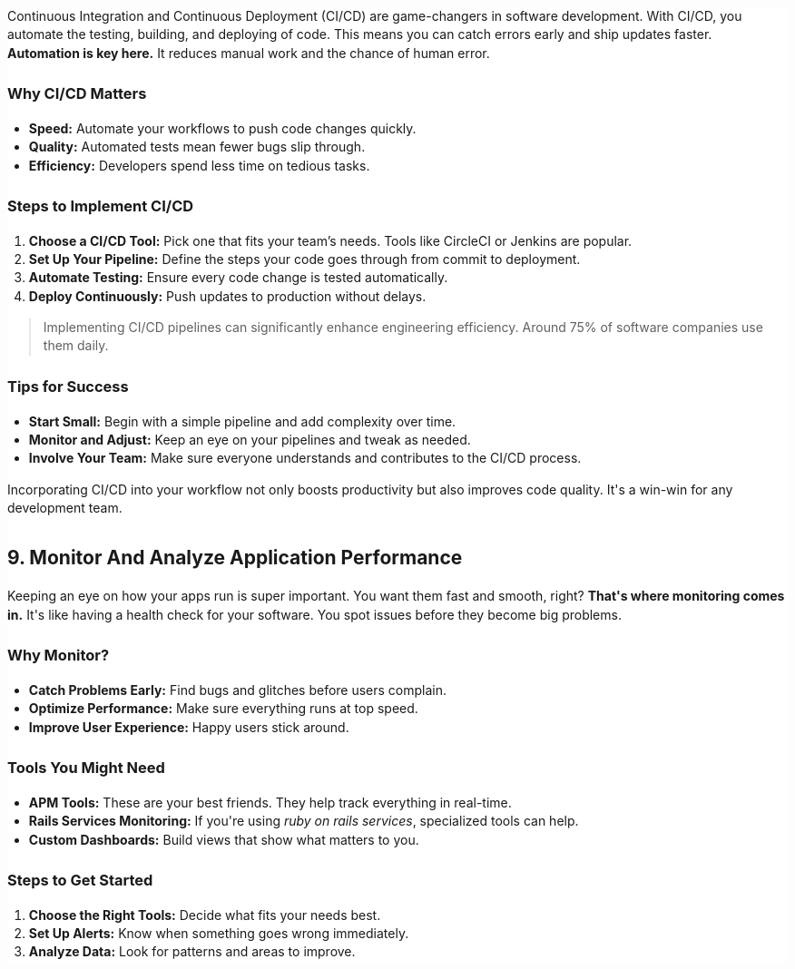 Continuous Integration and Continuous Deployment (CI/CD) are game-changers in software development. With CI/CD, you automate the testing, building, and deploying of code. This means you can catch errors early and ship updates faster. **Automation is key here.** It reduces manual work and the chance of human error.

### Why CI/CD Matters

*   **Speed:** Automate your workflows to push code changes quickly.
*   **Quality:** Automated tests mean fewer bugs slip through.
*   **Efficiency:** Developers spend less time on tedious tasks.

### Steps to Implement CI/CD

1.  **Choose a CI/CD Tool:** Pick one that fits your team’s needs. Tools like CircleCI or Jenkins are popular.
2.  **Set Up Your Pipeline:** Define the steps your code goes through from commit to deployment.
3.  **Automate Testing:** Ensure every code change is tested automatically.
4.  **Deploy Continuously:** Push updates to production without delays.

> Implementing CI/CD pipelines can significantly enhance engineering efficiency. Around 75% of software companies use them daily.

### Tips for Success

*   **Start Small:** Begin with a simple pipeline and add complexity over time.
*   **Monitor and Adjust:** Keep an eye on your pipelines and tweak as needed.
*   **Involve Your Team:** Make sure everyone understands and contributes to the CI/CD process.

Incorporating CI/CD into your workflow not only boosts productivity but also improves code quality. It's a win-win for any development team.

## 9\. Monitor And Analyze Application Performance

Keeping an eye on how your apps run is super important. You want them fast and smooth, right? **That's where monitoring comes in.** It's like having a health check for your software. You spot issues before they become big problems.

### Why Monitor?

*   **Catch Problems Early:** Find bugs and glitches before users complain.
*   **Optimize Performance:** Make sure everything runs at top speed.
*   **Improve User Experience:** Happy users stick around.

### Tools You Might Need

*   **APM Tools:** These are your best friends. They help track everything in real-time.
*   **Rails Services Monitoring:** If you're using _ruby on rails services_, specialized tools can help.
*   **Custom Dashboards:** Build views that show what matters to you.

### Steps to Get Started

1.  **Choose the Right Tools:** Decide what fits your needs best.
2.  **Set Up Alerts:** Know when something goes wrong immediately.
3.  **Analyze Data:** Look for patterns and areas to improve.
